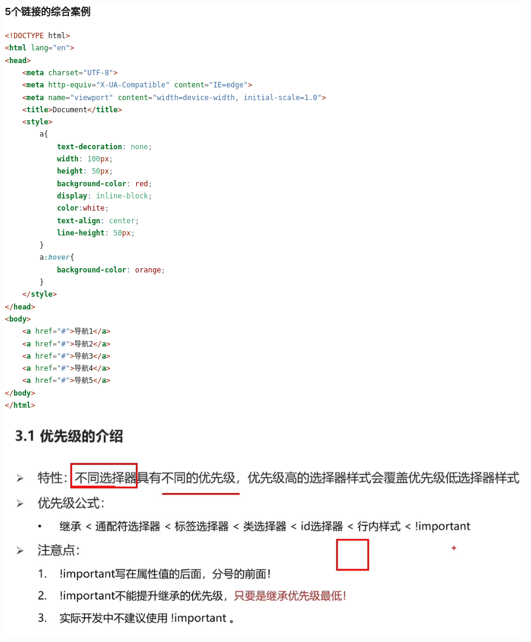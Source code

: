 ### 5个链接的综合案例

```html
<!DOCTYPE html>
<html lang="en">
<head>
    <meta charset="UTF-8">
    <meta http-equiv="X-UA-Compatible" content="IE=edge">
    <meta name="viewport" content="width=device-width, initial-scale=1.0">
    <title>Document</title>
    <style>
        a{
            text-decoration: none;
            width: 100px;
            height: 50px;
            background-color: red;
            display: inline-block;
            color:white;
            text-align: center;
            line-height: 50px;
        }
        a:hover{
            background-color: orange;
        }
    </style>
</head>
<body>
    <a href="#">导航1</a>
    <a href="#">导航2</a>
    <a href="#">导航3</a>
    <a href="#">导航4</a>
    <a href="#">导航5</a>
</body>
</html>
```

![Untitled](CSS%20%E8%AF%AD%E8%A8%80%206ab6193f2de54ed0b2f5337e13a75539/Untitled%2038.png)
